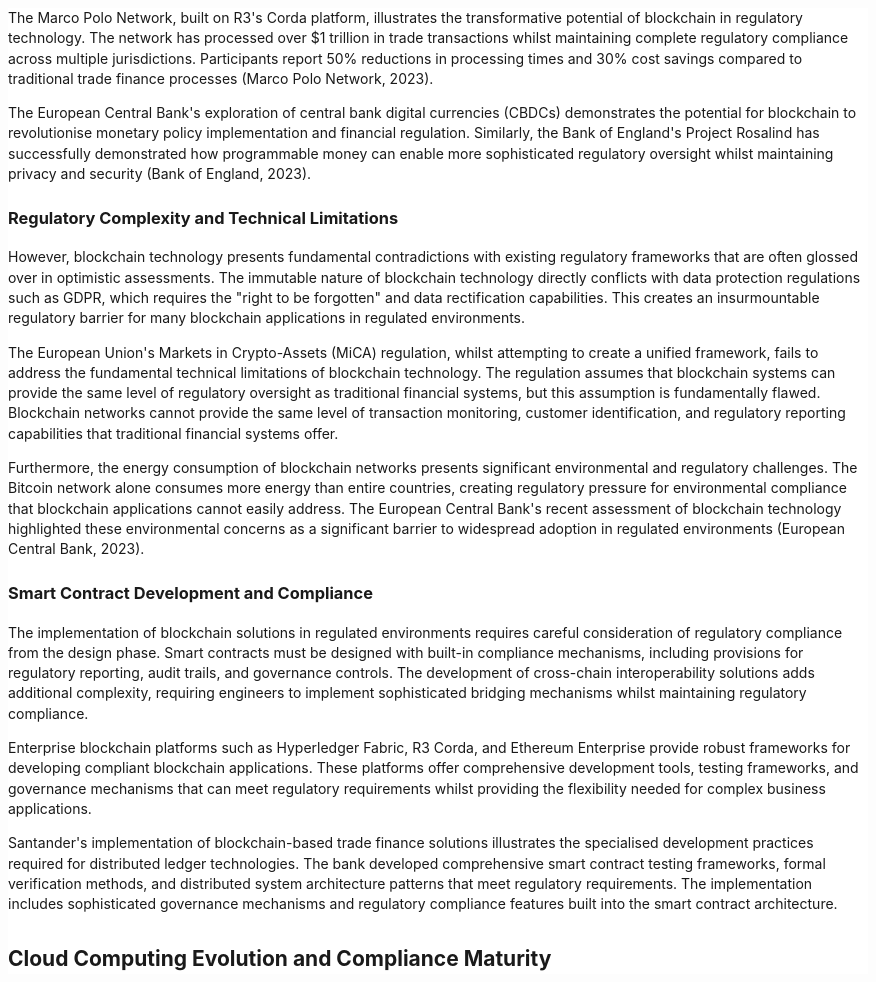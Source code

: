 The Marco Polo Network, built on R3's Corda platform, illustrates the transformative potential of blockchain in regulatory technology. The network has processed over $1 trillion in trade transactions whilst maintaining complete regulatory compliance across multiple jurisdictions. Participants report 50% reductions in processing times and 30% cost savings compared to traditional trade finance processes (Marco Polo Network, 2023).

The European Central Bank's exploration of central bank digital currencies (CBDCs) demonstrates the potential for blockchain to revolutionise monetary policy implementation and financial regulation. Similarly, the Bank of England's Project Rosalind has successfully demonstrated how programmable money can enable more sophisticated regulatory oversight whilst maintaining privacy and security (Bank of England, 2023).

### Regulatory Complexity and Technical Limitations

However, blockchain technology presents fundamental contradictions with existing regulatory frameworks that are often glossed over in optimistic assessments. The immutable nature of blockchain technology directly conflicts with data protection regulations such as GDPR, which requires the "right to be forgotten" and data rectification capabilities. This creates an insurmountable regulatory barrier for many blockchain applications in regulated environments.

The European Union's Markets in Crypto-Assets (MiCA) regulation, whilst attempting to create a unified framework, fails to address the fundamental technical limitations of blockchain technology. The regulation assumes that blockchain systems can provide the same level of regulatory oversight as traditional financial systems, but this assumption is fundamentally flawed. Blockchain networks cannot provide the same level of transaction monitoring, customer identification, and regulatory reporting capabilities that traditional financial systems offer.

Furthermore, the energy consumption of blockchain networks presents significant environmental and regulatory challenges. The Bitcoin network alone consumes more energy than entire countries, creating regulatory pressure for environmental compliance that blockchain applications cannot easily address. The European Central Bank's recent assessment of blockchain technology highlighted these environmental concerns as a significant barrier to widespread adoption in regulated environments (European Central Bank, 2023).

### Smart Contract Development and Compliance

The implementation of blockchain solutions in regulated environments requires careful consideration of regulatory compliance from the design phase. Smart contracts must be designed with built-in compliance mechanisms, including provisions for regulatory reporting, audit trails, and governance controls. The development of cross-chain interoperability solutions adds additional complexity, requiring engineers to implement sophisticated bridging mechanisms whilst maintaining regulatory compliance.

Enterprise blockchain platforms such as Hyperledger Fabric, R3 Corda, and Ethereum Enterprise provide robust frameworks for developing compliant blockchain applications. These platforms offer comprehensive development tools, testing frameworks, and governance mechanisms that can meet regulatory requirements whilst providing the flexibility needed for complex business applications.

Santander's implementation of blockchain-based trade finance solutions illustrates the specialised development practices required for distributed ledger technologies. The bank developed comprehensive smart contract testing frameworks, formal verification methods, and distributed system architecture patterns that meet regulatory requirements. The implementation includes sophisticated governance mechanisms and regulatory compliance features built into the smart contract architecture.

## Cloud Computing Evolution and Compliance Maturity
